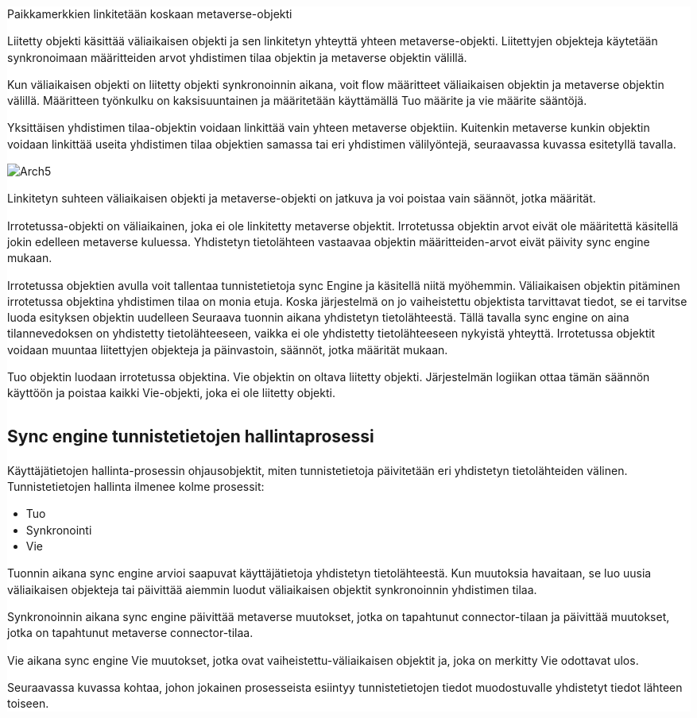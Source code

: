 Paikkamerkkien linkitetään koskaan metaverse-objekti

Liitetty objekti käsittää väliaikaisen objekti ja sen linkitetyn yhteyttä yhteen metaverse-objekti. Liitettyjen objekteja käytetään synkronoimaan määritteiden arvot yhdistimen tilaa objektin ja metaverse objektin välillä.

Kun väliaikaisen objekti on liitetty objekti synkronoinnin aikana, voit flow määritteet väliaikaisen objektin ja metaverse objektin välillä. Määritteen työnkulku on kaksisuuntainen ja määritetään käyttämällä Tuo määrite ja vie määrite sääntöjä.

Yksittäisen yhdistimen tilaa-objektin voidaan linkittää vain yhteen metaverse objektiin. Kuitenkin metaverse kunkin objektin voidaan linkittää useita yhdistimen tilaa objektien samassa tai eri yhdistimen välilyöntejä, seuraavassa kuvassa esitetyllä tavalla.

![Arch5](./media/active-directory-aadconnectsync-understanding-architecture/arch5.png)

Linkitetyn suhteen väliaikaisen objekti ja metaverse-objekti on jatkuva ja voi poistaa vain säännöt, jotka määrität.

Irrotetussa-objekti on väliaikainen, joka ei ole linkitetty metaverse objektit. Irrotetussa objektin arvot eivät ole määritettä käsitellä jokin edelleen metaverse kuluessa. Yhdistetyn tietolähteen vastaavaa objektin määritteiden-arvot eivät päivity sync engine mukaan.

Irrotetussa objektien avulla voit tallentaa tunnistetietoja sync Engine ja käsitellä niitä myöhemmin. Väliaikaisen objektin pitäminen irrotetussa objektina yhdistimen tilaa on monia etuja. Koska järjestelmä on jo vaiheistettu objektista tarvittavat tiedot, se ei tarvitse luoda esityksen objektin uudelleen Seuraava tuonnin aikana yhdistetyn tietolähteestä. Tällä tavalla sync engine on aina tilannevedoksen on yhdistetty tietolähteeseen, vaikka ei ole yhdistetty tietolähteeseen nykyistä yhteyttä. Irrotetussa objektit voidaan muuntaa liitettyjen objekteja ja päinvastoin, säännöt, jotka määrität mukaan.

Tuo objektin luodaan irrotetussa objektina. Vie objektin on oltava liitetty objekti. Järjestelmän logiikan ottaa tämän säännön käyttöön ja poistaa kaikki Vie-objekti, joka ei ole liitetty objekti.

## <a name="sync-engine-identity-management-process"></a>Sync engine tunnistetietojen hallintaprosessi
Käyttäjätietojen hallinta-prosessin ohjausobjektit, miten tunnistetietoja päivitetään eri yhdistetyn tietolähteiden välinen. Tunnistetietojen hallinta ilmenee kolme prosessit:

- Tuo
- Synkronointi
- Vie

Tuonnin aikana sync engine arvioi saapuvat käyttäjätietoja yhdistetyn tietolähteestä. Kun muutoksia havaitaan, se luo uusia väliaikaisen objekteja tai päivittää aiemmin luodut väliaikaisen objektit synkronoinnin yhdistimen tilaa.

Synkronoinnin aikana sync engine päivittää metaverse muutokset, jotka on tapahtunut connector-tilaan ja päivittää muutokset, jotka on tapahtunut metaverse connector-tilaa.

Vie aikana sync engine Vie muutokset, jotka ovat vaiheistettu-väliaikaisen objektit ja, joka on merkitty Vie odottavat ulos.

Seuraavassa kuvassa kohtaa, johon jokainen prosesseista esiintyy tunnistetietojen tiedot muodostuvalle yhdistetyt tiedot lähteen toiseen.
